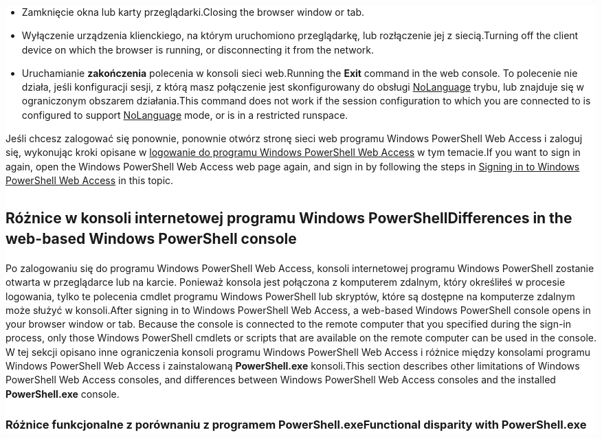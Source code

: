 - <span data-ttu-id="92c11-174">Zamknięcie okna lub karty przeglądarki.</span><span class="sxs-lookup"><span data-stu-id="92c11-174">Closing the browser window or tab.</span></span>

- <span data-ttu-id="92c11-175">Wyłączenie urządzenia klienckiego, na którym uruchomiono przeglądarkę, lub rozłączenie jej z siecią.</span><span class="sxs-lookup"><span data-stu-id="92c11-175">Turning off the client device on which the browser is running, or disconnecting it from the network.</span></span>

- <span data-ttu-id="92c11-176">Uruchamianie **zakończenia** polecenia w konsoli sieci web.</span><span class="sxs-lookup"><span data-stu-id="92c11-176">Running the **Exit** command in the web console.</span></span> <span data-ttu-id="92c11-177">To polecenie nie działa, jeśli konfiguracji sesji, z którą masz połączenie jest skonfigurowany do obsługi [NoLanguage](https://msdn.microsoft.com/library/windows/desktop/system.management.automation.pslanguagemode.aspx) trybu, lub znajduje się w ograniczonym obszarem działania.</span><span class="sxs-lookup"><span data-stu-id="92c11-177">This command does not work if the session configuration to which you are connected to is configured to support [NoLanguage](https://msdn.microsoft.com/library/windows/desktop/system.management.automation.pslanguagemode.aspx) mode, or is in a restricted runspace.</span></span>

<span data-ttu-id="92c11-178">Jeśli chcesz zalogować się ponownie, ponownie otwórz stronę sieci web programu Windows PowerShell Web Access i zaloguj się, wykonując kroki opisane w [logowanie do programu Windows PowerShell Web Access](#signing-in-to-windows-powershell-web-access) w tym temacie.</span><span class="sxs-lookup"><span data-stu-id="92c11-178">If you want to sign in again, open the Windows PowerShell Web Access web page again, and sign in by following the steps in [Signing in to Windows PowerShell Web Access](#signing-in-to-windows-powershell-web-access) in this topic.</span></span>

## <a name="differences-in-the-web-based-windows-powershell-console"></a><span data-ttu-id="92c11-179">Różnice w konsoli internetowej programu Windows PowerShell</span><span class="sxs-lookup"><span data-stu-id="92c11-179">Differences in the web-based Windows PowerShell console</span></span>

<span data-ttu-id="92c11-180">Po zalogowaniu się do programu Windows PowerShell Web Access, konsoli internetowej programu Windows PowerShell zostanie otwarta w przeglądarce lub na karcie. Ponieważ konsola jest połączona z komputerem zdalnym, który określiłeś w procesie logowania, tylko te polecenia cmdlet programu Windows PowerShell lub skryptów, które są dostępne na komputerze zdalnym może służyć w konsoli.</span><span class="sxs-lookup"><span data-stu-id="92c11-180">After signing in to Windows PowerShell Web Access, a web-based Windows PowerShell console opens in your browser window or tab. Because the console is connected to the remote computer that you specified during the sign-in process, only those Windows PowerShell cmdlets or scripts that are available on the remote computer can be used in the console.</span></span> <span data-ttu-id="92c11-181">W tej sekcji opisano inne ograniczenia konsoli programu Windows PowerShell Web Access i różnice między konsolami programu Windows PowerShell Web Access i zainstalowaną **PowerShell.exe** konsoli.</span><span class="sxs-lookup"><span data-stu-id="92c11-181">This section describes other limitations of Windows PowerShell Web Access consoles, and differences between Windows PowerShell Web Access consoles and the installed **PowerShell.exe** console.</span></span>

### <a name="functional-disparity-with-powershellexe"></a><span data-ttu-id="92c11-182">Różnice funkcjonalne z porównaniu z programem PowerShell.exe</span><span class="sxs-lookup"><span data-stu-id="92c11-182">Functional disparity with PowerShell.exe</span></span>
